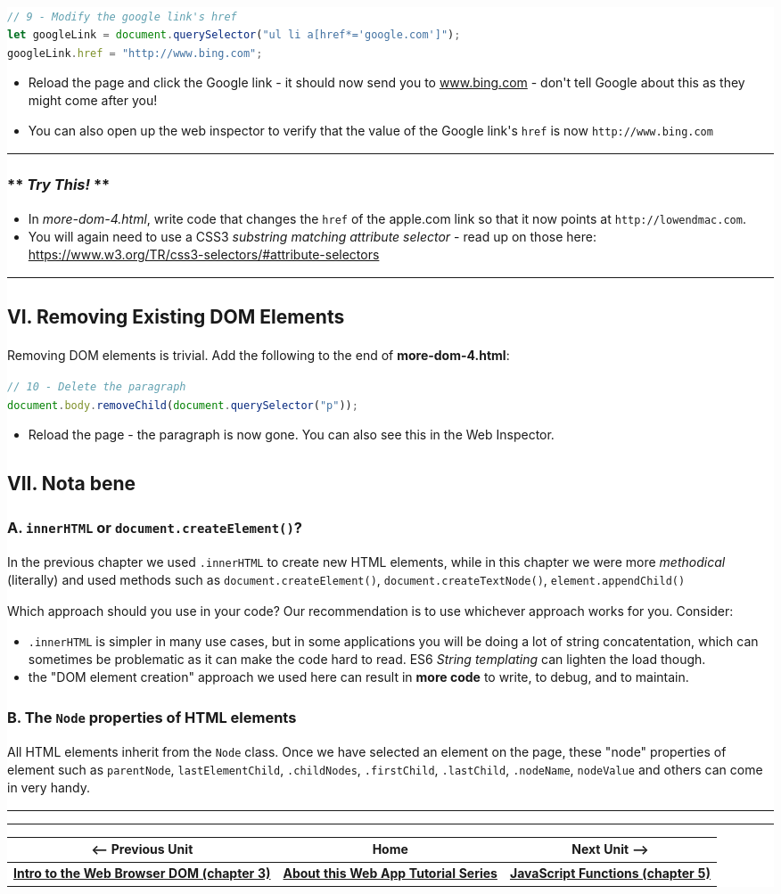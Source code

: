 ```javascript
// 9 - Modify the google link's href
let googleLink = document.querySelector("ul li a[href*='google.com']");
googleLink.href = "http://www.bing.com";
```

- Reload the page and click the Google link - it should now send you to www.bing.com - don't tell Google about this as they might come after you!

- You can also open up the web inspector to verify that the value of the Google link's `href` is now `http://www.bing.com`

<hr>

### ** *Try This!* **
- In *more-dom-4.html*, write code that changes the `href` of the apple.com link so that it now points at `http://lowendmac.com`. 
- You will again need to use a CSS3 *substring matching attribute selector* - read up on those here: https://www.w3.org/TR/css3-selectors/#attribute-selectors

<hr>

## VI. <a id="section6"></a>Removing Existing DOM Elements

Removing DOM elements is trivial. Add the following to the end of **more-dom-4.html**:

```javascript
// 10 - Delete the paragraph
document.body.removeChild(document.querySelector("p"));
```

- Reload the page - the paragraph is now gone. You can also see this in the Web Inspector. 

## VII. <a id="section7"></a>Nota bene

### A. `innerHTML` or `document.createElement()`?
In the previous chapter we used `.innerHTML` to create new HTML elements, while in this chapter we were more *methodical* (literally) and used methods such as `document.createElement()`, `document.createTextNode()`, `element.appendChild()`

Which approach should you use in your code? Our recommendation is to use whichever approach works for you. Consider:
- `.innerHTML` is simpler in many use cases, but in some applications you will be doing a lot of string concatentation, which can sometimes be problematic as it can make the code hard to read. ES6 *String templating* can lighten the load though.
- the "DOM element creation" approach we used here can result in **more code** to write, to debug, and to maintain. 

### B. The `Node` properties of HTML elements
All HTML elements inherit from the `Node` class. Once we have selected an element on the page, these "node" properties of element such as `parentNode`,  `lastElementChild`, `.childNodes`, `.firstChild`, `.lastChild`, `.nodeName`, `nodeValue` and others can come in very handy.


<hr><hr>

| <-- Previous Unit | Home | Next Unit -->
| --- | --- | --- 
|   **[Intro to the Web Browser DOM (chapter 3)](web-apps-3.md)**  |  **[About this Web App Tutorial Series](web-apps-0.md)** | **[JavaScript Functions (chapter 5)](web-apps-5.md)**
